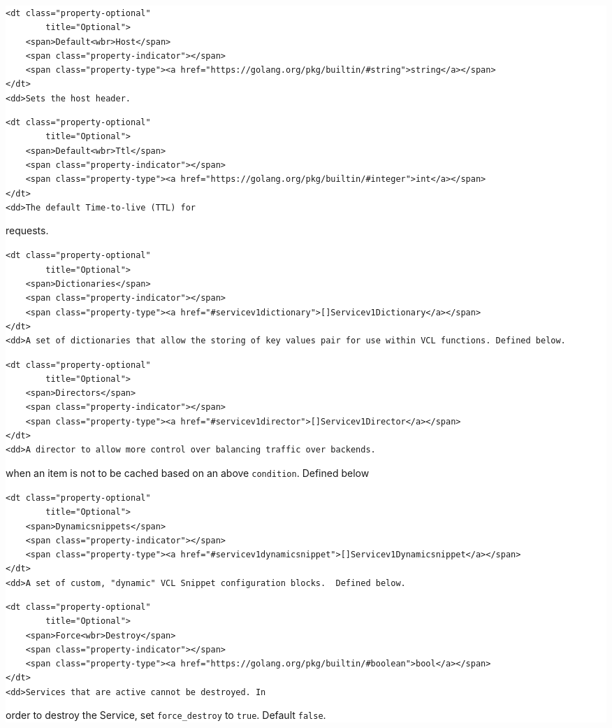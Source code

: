     <dt class="property-optional"
            title="Optional">
        <span>Default<wbr>Host</span>
        <span class="property-indicator"></span>
        <span class="property-type"><a href="https://golang.org/pkg/builtin/#string">string</a></span>
    </dt>
    <dd>Sets the host header.
</dd>

    <dt class="property-optional"
            title="Optional">
        <span>Default<wbr>Ttl</span>
        <span class="property-indicator"></span>
        <span class="property-type"><a href="https://golang.org/pkg/builtin/#integer">int</a></span>
    </dt>
    <dd>The default Time-to-live (TTL) for
requests.
</dd>

    <dt class="property-optional"
            title="Optional">
        <span>Dictionaries</span>
        <span class="property-indicator"></span>
        <span class="property-type"><a href="#servicev1dictionary">[]Servicev1Dictionary</a></span>
    </dt>
    <dd>A set of dictionaries that allow the storing of key values pair for use within VCL functions. Defined below.
</dd>

    <dt class="property-optional"
            title="Optional">
        <span>Directors</span>
        <span class="property-indicator"></span>
        <span class="property-type"><a href="#servicev1director">[]Servicev1Director</a></span>
    </dt>
    <dd>A director to allow more control over balancing traffic over backends.
when an item is not to be cached based on an above `condition`. Defined below
</dd>

    <dt class="property-optional"
            title="Optional">
        <span>Dynamicsnippets</span>
        <span class="property-indicator"></span>
        <span class="property-type"><a href="#servicev1dynamicsnippet">[]Servicev1Dynamicsnippet</a></span>
    </dt>
    <dd>A set of custom, "dynamic" VCL Snippet configuration blocks.  Defined below.
</dd>

    <dt class="property-optional"
            title="Optional">
        <span>Force<wbr>Destroy</span>
        <span class="property-indicator"></span>
        <span class="property-type"><a href="https://golang.org/pkg/builtin/#boolean">bool</a></span>
    </dt>
    <dd>Services that are active cannot be destroyed. In
order to destroy the Service, set `force_destroy` to `true`. Default `false`.
</dd>
